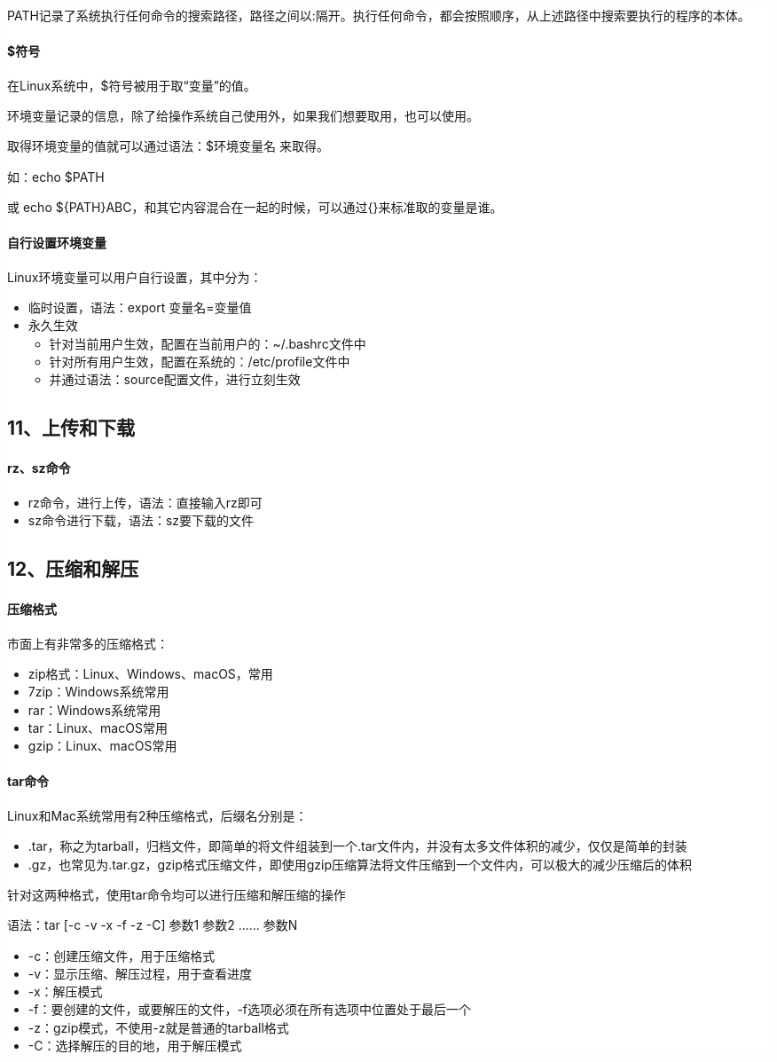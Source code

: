 PATH记录了系统执行任何命令的搜索路径，路径之间以:隔开。执行任何命令，都会按照顺序，从上述路径中搜索要执行的程序的本体。

#### $符号

在Linux系统中，$符号被用于取“变量”的值。

环境变量记录的信息，除了给操作系统自己使用外，如果我们想要取用，也可以使用。

取得环境变量的值就可以通过语法：$环境变量名 来取得。

如：echo $PATH 

或   echo ${PATH}ABC，和其它内容混合在一起的时候，可以通过{}来标准取的变量是谁。

#### 自行设置环境变量

Linux环境变量可以用户自行设置，其中分为：

- 临时设置，语法：export 变量名=变量值
- 永久生效
  - 针对当前用户生效，配置在当前用户的：~/.bashrc文件中
  - 针对所有用户生效，配置在系统的：/etc/profile文件中
  - 并通过语法：source配置文件，进行立刻生效

## 11、上传和下载

#### rz、sz命令

- rz命令，进行上传，语法：直接输入rz即可
- sz命令进行下载，语法：sz要下载的文件

## 12、压缩和解压

#### 压缩格式

市面上有非常多的压缩格式：

- zip格式：Linux、Windows、macOS，常用
- 7zip：Windows系统常用
- rar：Windows系统常用
- tar：Linux、macOS常用
- gzip：Linux、macOS常用

#### tar命令

Linux和Mac系统常用有2种压缩格式，后缀名分别是：

- .tar，称之为tarball，归档文件，即简单的将文件组装到一个.tar文件内，并没有太多文件体积的减少，仅仅是简单的封装
- .gz，也常见为.tar.gz，gzip格式压缩文件，即使用gzip压缩算法将文件压缩到一个文件内，可以极大的减少压缩后的体积

针对这两种格式，使用tar命令均可以进行压缩和解压缩的操作

语法：tar [-c -v -x -f -z -C] 参数1 参数2 ...... 参数N

- -c：创建压缩文件，用于压缩格式
- -v：显示压缩、解压过程，用于查看进度
- -x：解压模式
- -f：要创建的文件，或要解压的文件，-f选项必须在所有选项中位置处于最后一个
- -z：gzip模式，不使用-z就是普通的tarball格式
- -C：选择解压的目的地，用于解压模式
